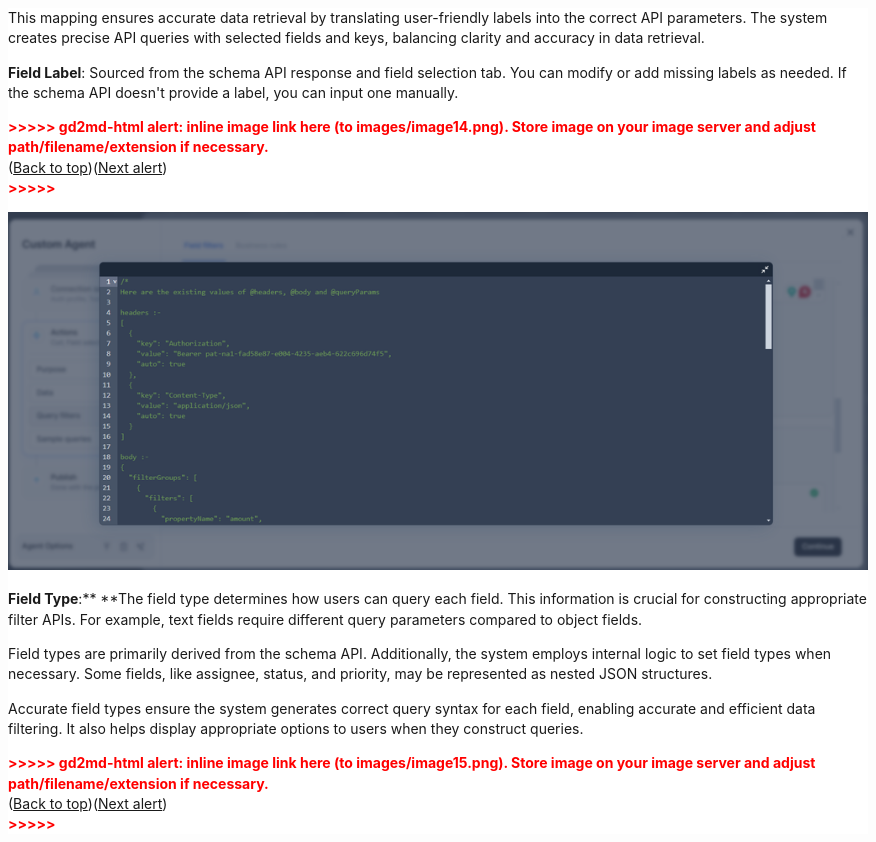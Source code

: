 This mapping ensures accurate data retrieval by translating user-friendly labels into the correct API parameters. The system creates precise API queries with selected fields and keys, balancing clarity and accuracy in data retrieval.

**Field Label**: Sourced from the schema API response and field selection tab. You can modify or add missing labels as needed. If the schema API doesn't provide a label, you can input one manually.



<p id="gdcalert14" ><span style="color: red; font-weight: bold">>>>>>  gd2md-html alert: inline image link here (to images/image14.png). Store image on your image server and adjust path/filename/extension if necessary. </span><br>(<a href="#">Back to top</a>)(<a href="#gdcalert15">Next alert</a>)<br><span style="color: red; font-weight: bold">>>>>> </span></p>


![alt_text](images/image14.png "image_tooltip")


**Field Type**:** **The field type determines how users can query each field. This information is crucial for constructing appropriate filter APIs. For example, text fields require different query parameters compared to object fields.

Field types are primarily derived from the schema API. Additionally, the system employs internal logic to set field types when necessary. Some fields, like assignee, status, and priority, may be represented as nested JSON structures.

Accurate field types ensure the system generates correct query syntax for each field, enabling accurate and efficient data filtering. It also helps display appropriate options to users when they construct queries. 



<p id="gdcalert15" ><span style="color: red; font-weight: bold">>>>>>  gd2md-html alert: inline image link here (to images/image15.png). Store image on your image server and adjust path/filename/extension if necessary. </span><br>(<a href="#">Back to top</a>)(<a href="#gdcalert16">Next alert</a>)<br><span style="color: red; font-weight: bold">>>>>> </span></p>

